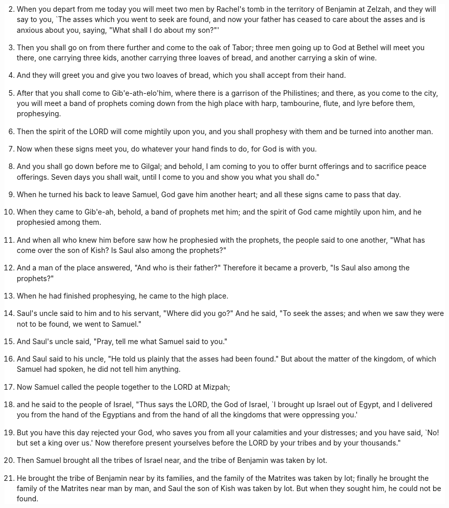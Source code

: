 2. When you depart from me today you will meet two men by Rachel's tomb in the territory of Benjamin at Zelzah, and they will say to you, `The asses which you went to seek are found, and now your father has ceased to care about the asses and is anxious about you, saying, "What shall I do about my son?"'

3. Then you shall go on from there further and come to the oak of Tabor; three men going up to God at Bethel will meet you there, one carrying three kids, another carrying three loaves of bread, and another carrying a skin of wine.

4. And they will greet you and give you two loaves of bread, which you shall accept from their hand.

5. After that you shall come to Gib'e-ath-elo'him, where there is a garrison of the Philistines; and there, as you come to the city, you will meet a band of prophets coming down from the high place with harp, tambourine, flute, and lyre before them, prophesying.

6. Then the spirit of the LORD will come mightily upon you, and you shall prophesy with them and be turned into another man.

7. Now when these signs meet you, do whatever your hand finds to do, for God is with you.

8. And you shall go down before me to Gilgal; and behold, I am coming to you to offer burnt offerings and to sacrifice peace offerings. Seven days you shall wait, until I come to you and show you what you shall do."

9. When he turned his back to leave Samuel, God gave him another heart; and all these signs came to pass that day.

10. When they came to Gib'e-ah, behold, a band of prophets met him; and the spirit of God came mightily upon him, and he prophesied among them.

11. And when all who knew him before saw how he prophesied with the prophets, the people said to one another, "What has come over the son of Kish? Is Saul also among the prophets?"

12. And a man of the place answered, "And who is their father?" Therefore it became a proverb, "Is Saul also among the prophets?"

13. When he had finished prophesying, he came to the high place.

14. Saul's uncle said to him and to his servant, "Where did you go?" And he said, "To seek the asses; and when we saw they were not to be found, we went to Samuel."

15. And Saul's uncle said, "Pray, tell me what Samuel said to you."

16. And Saul said to his uncle, "He told us plainly that the asses had been found." But about the matter of the kingdom, of which Samuel had spoken, he did not tell him anything.

17. Now Samuel called the people together to the LORD at Mizpah;

18. and he said to the people of Israel, "Thus says the LORD, the God of Israel, `I brought up Israel out of Egypt, and I delivered you from the hand of the Egyptians and from the hand of all the kingdoms that were oppressing you.'

19. But you have this day rejected your God, who saves you from all your calamities and your distresses; and you have said, `No! but set a king over us.' Now therefore present yourselves before the LORD by your tribes and by your thousands."

20. Then Samuel brought all the tribes of Israel near, and the tribe of Benjamin was taken by lot.

21. He brought the tribe of Benjamin near by its families, and the family of the Matrites was taken by lot; finally he brought the family of the Matrites near man by man, and Saul the son of Kish was taken by lot. But when they sought him, he could not be found.
